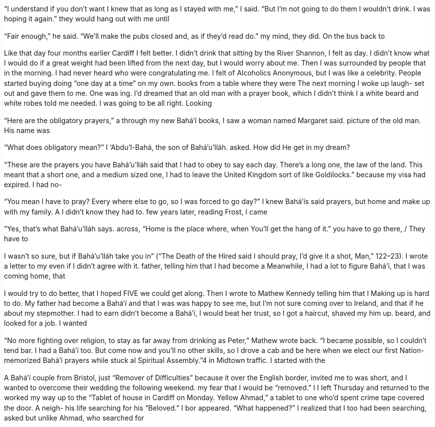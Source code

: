 “I understand if you don’t want        I knew that as long as I stayed with
me,” I said. “But I’m not going to do      them I wouldn’t drink. I was hoping
it again.”                                 they would hang out with me until

“Fair enough,” he said. “We’ll make    the pubs closed and, as if they’d read
do.”                                       my mind, they did. On the bus back to

Like that day four months earlier      Cardiff I felt better. I didn’t drink that
sitting by the River Shannon, I felt as    day. I didn’t know what I would do
if a great weight had been lifted from     the next day, but I would worry about
me. Then I was surrounded by people        that in the morning. I had never heard
who were congratulating me. I felt         of Alcoholics Anonymous, but I was
like a celebrity. People started buying    doing “one day at a time” on my own.
books from a table where they were         The next morning I woke up laugh-
set out and gave them to me. One was       ing. I’d dreamed that an old man with
a prayer book, which I didn’t think I      a white beard and white robes told me
needed.                                    I was going to be all right. Looking

“Here are the obligatory prayers,” a   through my new Bahá’í books, I saw a
woman named Margaret said.                 picture of the old man. His name was

“What does obligatory mean?” I         ‘Abdu’l-Bahá, the son of Bahá’u’lláh.
asked.                                     How did He get in my dream?

“These are the prayers you have           Bahá’u’lláh said that I had to obey
to say each day. There’s a long one,       the law of the land. This meant that
a short one, and a medium sized one,       I had to leave the United Kingdom
sort of like Goldilocks.”                  because my visa had expired. I had no-

“You mean I have to pray? Every        where else to go, so I was forced to go
day?” I knew Bahá’ís said prayers, but     home and make up with my family. A
I didn’t know they had to.                 few years later, reading Frost, I came

“Yes, that’s what Bahá’u’lláh says.    across, “Home is the place where, when
You’ll get the hang of it.”                you have to go there, / They have to

I wasn’t so sure, but if Bahá’u’lláh   take you in” (“The Death of the Hired
said I should pray, I’d give it a shot,    Man,” 122–23). I wrote a letter to my
even if I didn’t agree with it.            father, telling him that I had become a
Meanwhile, I had a lot to figure       Bahá’í, that I was coming home, that

I would try to do better, that I hoped                        FIVE
we could get along. Then I wrote to
Mathew Kennedy telling him that I            Making up is hard to do. My father
had become a Bahá’í and that I was           was happy to see me, but I’m not sure
coming over to Ireland, and that if he       about my stepmother. I had to earn
didn’t become a Bahá’í, I would beat         her trust, so I got a haircut, shaved my
him up.                                      beard, and looked for a job. I wanted

“No more fighting over religion,          to stay as far away from drinking as
Peter,” Mathew wrote back. “I became         possible, so I couldn’t tend bar. I had
a Bahá’í too. But come now and you’ll        no other skills, so I drove a cab and
be here when we elect our first Nation-      memorized Bahá’í prayers while stuck
al Spiritual Assembly.”4                     in Midtown traffic. I started with the

A Bahá’í couple from Bristol, just        “Remover of Difficulties” because it
over the English border, invited me to       was short, and I wanted to overcome
their wedding the following weekend.         my fear that I would be “removed.” I
I left Thursday and returned to the          worked my way up to the “Tablet of
house in Cardiff on Monday. Yellow           Ahmad,” a tablet to one who’d spent
crime tape covered the door. A neigh-        his life searching for his “Beloved.” I
bor appeared. “What happened?” I             realized that I too had been searching,
asked                                        but unlike Ahmad, who searched for
